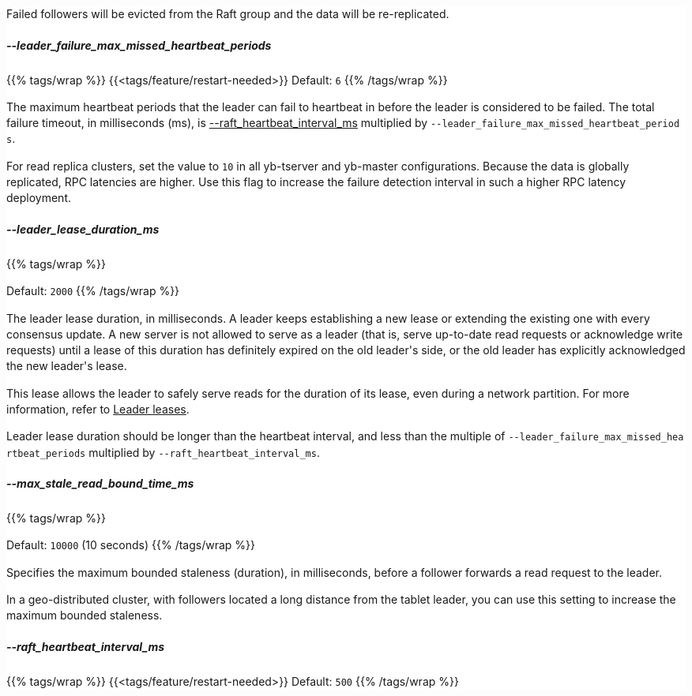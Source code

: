 Failed followers will be evicted from the Raft group and the data will be re-replicated.

##### --leader_failure_max_missed_heartbeat_periods

{{% tags/wrap %}}
{{<tags/feature/restart-needed>}}
Default: `6`
{{% /tags/wrap %}}

The maximum heartbeat periods that the leader can fail to heartbeat in before the leader is considered to be failed. The total failure timeout, in milliseconds (ms), is [--raft_heartbeat_interval_ms](#raft-heartbeat-interval-ms) multiplied by `--leader_failure_max_missed_heartbeat_periods`.

For read replica clusters, set the value to `10` in all yb-tserver and yb-master configurations.  Because the data is globally replicated, RPC latencies are higher. Use this flag to increase the failure detection interval in such a higher RPC latency deployment.

##### --leader_lease_duration_ms

{{% tags/wrap %}}


Default: `2000`
{{% /tags/wrap %}}

The leader lease duration, in milliseconds. A leader keeps establishing a new lease or extending the existing one with every consensus update. A new server is not allowed to serve as a leader (that is, serve up-to-date read requests or acknowledge write requests) until a lease of this duration has definitely expired on the old leader's side, or the old leader has explicitly acknowledged the new leader's lease.

This lease allows the leader to safely serve reads for the duration of its lease, even during a network partition. For more information, refer to [Leader leases](../../../architecture/transactions/single-row-transactions/#leader-leases-reading-the-latest-data-in-case-of-a-network-partition).

Leader lease duration should be longer than the heartbeat interval, and less than the multiple of `--leader_failure_max_missed_heartbeat_periods` multiplied by `--raft_heartbeat_interval_ms`.

##### --max_stale_read_bound_time_ms

{{% tags/wrap %}}


Default: `10000` (10 seconds)
{{% /tags/wrap %}}

Specifies the maximum bounded staleness (duration), in milliseconds, before a follower forwards a read request to the leader.

In a geo-distributed cluster, with followers located a long distance from the tablet leader, you can use this setting to increase the maximum bounded staleness.

##### --raft_heartbeat_interval_ms

{{% tags/wrap %}}
{{<tags/feature/restart-needed>}}
Default: `500`
{{% /tags/wrap %}}
